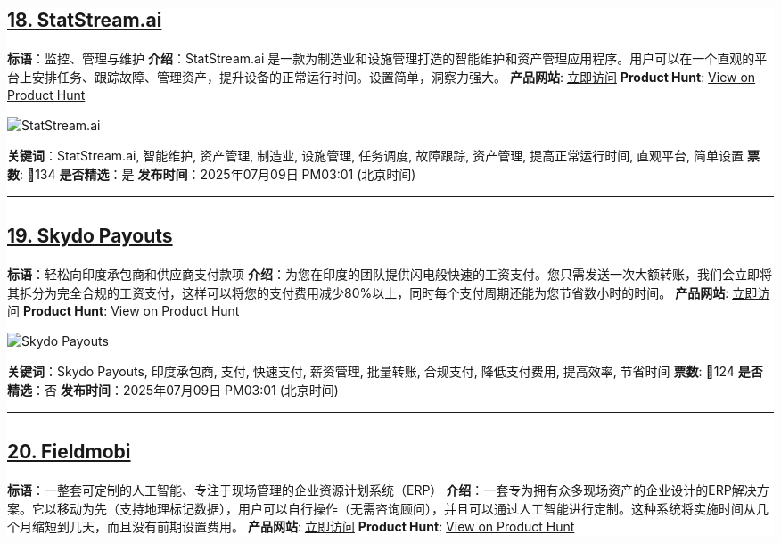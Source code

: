 ## [18. StatStream.ai](https://www.producthunt.com/products/statstream-ai?utm_campaign=producthunt-api&utm_medium=api-v2&utm_source=Application%3A+decohack+%28ID%3A+172745%29)
**标语**：监控、管理与维护
**介绍**：StatStream.ai 是一款为制造业和设施管理打造的智能维护和资产管理应用程序。用户可以在一个直观的平台上安排任务、跟踪故障、管理资产，提升设备的正常运行时间。设置简单，洞察力强大。
**产品网站**: [立即访问](https://www.producthunt.com/r/Q7XMJAFY3Z4472?utm_campaign=producthunt-api&utm_medium=api-v2&utm_source=Application%3A+decohack+%28ID%3A+172745%29)
**Product Hunt**: [View on Product Hunt](https://www.producthunt.com/products/statstream-ai?utm_campaign=producthunt-api&utm_medium=api-v2&utm_source=Application%3A+decohack+%28ID%3A+172745%29)

![StatStream.ai](https://ph-files.imgix.net/c69e6abb-e2c9-4df0-970e-2f24f133ec8e.jpeg?auto=format)

**关键词**：StatStream.ai, 智能维护, 资产管理, 制造业, 设施管理, 任务调度, 故障跟踪, 资产管理, 提高正常运行时间, 直观平台, 简单设置
**票数**: 🔺134
**是否精选**：是
**发布时间**：2025年07月09日 PM03:01 (北京时间)

---

## [19. Skydo Payouts](https://www.producthunt.com/products/skydo-payouts-2?utm_campaign=producthunt-api&utm_medium=api-v2&utm_source=Application%3A+decohack+%28ID%3A+172745%29)
**标语**：轻松向印度承包商和供应商支付款项
**介绍**：为您在印度的团队提供闪电般快速的工资支付。您只需发送一次大额转账，我们会立即将其拆分为完全合规的工资支付，这样可以将您的支付费用减少80%以上，同时每个支付周期还能为您节省数小时的时间。
**产品网站**: [立即访问](https://www.producthunt.com/r/PQIM6AKJNXL5TU?utm_campaign=producthunt-api&utm_medium=api-v2&utm_source=Application%3A+decohack+%28ID%3A+172745%29)
**Product Hunt**: [View on Product Hunt](https://www.producthunt.com/products/skydo-payouts-2?utm_campaign=producthunt-api&utm_medium=api-v2&utm_source=Application%3A+decohack+%28ID%3A+172745%29)

![Skydo Payouts](https://ph-files.imgix.net/e8a5df6e-f526-4dc1-b14d-93d7b386306d.png?auto=format)

**关键词**：Skydo Payouts, 印度承包商, 支付, 快速支付, 薪资管理, 批量转账, 合规支付, 降低支付费用, 提高效率, 节省时间
**票数**: 🔺124
**是否精选**：否
**发布时间**：2025年07月09日 PM03:01 (北京时间)

---

## [20. Fieldmobi](https://www.producthunt.com/products/fieldmobi?utm_campaign=producthunt-api&utm_medium=api-v2&utm_source=Application%3A+decohack+%28ID%3A+172745%29)
**标语**：一整套可定制的人工智能、专注于现场管理的企业资源计划系统（ERP）
**介绍**：一套专为拥有众多现场资产的企业设计的ERP解决方案。它以移动为先（支持地理标记数据），用户可以自行操作（无需咨询顾问），并且可以通过人工智能进行定制。这种系统将实施时间从几个月缩短到几天，而且没有前期设置费用。
**产品网站**: [立即访问](https://www.producthunt.com/r/4YDUCCSU2R2PAD?utm_campaign=producthunt-api&utm_medium=api-v2&utm_source=Application%3A+decohack+%28ID%3A+172745%29)
**Product Hunt**: [View on Product Hunt](https://www.producthunt.com/products/fieldmobi?utm_campaign=producthunt-api&utm_medium=api-v2&utm_source=Application%3A+decohack+%28ID%3A+172745%29)
